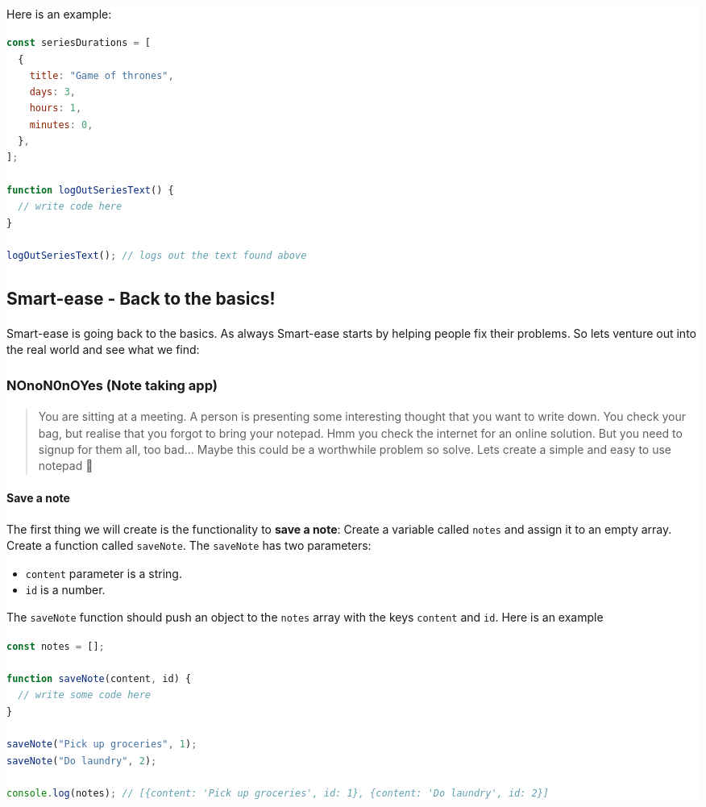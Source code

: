 Here is an example:

```js
const seriesDurations = [
  {
    title: "Game of thrones",
    days: 3,
    hours: 1,
    minutes: 0,
  },
];

function logOutSeriesText() {
  // write code here
}

logOutSeriesText(); // logs out the text found above
```

## Smart-ease - Back to the basics!

Smart-ease is going back to the basics. As always Smart-ease starts by helping people fix their problems. So lets venture out into the real world and see what we find:

### NOnoN0nOYes (Note taking app)

> You are sitting at a meeting. A person is presenting some interesting thought that you want to write down. You check your bag, but realise that you forgot to bring your notepad. Hmm you check the internet for an online solution. But you need to signup for them all, too bad... Maybe this could be a worthwhile problem so solve. Lets create a simple and easy to use notepad 📝

#### Save a note

The first thing we will create is the functionality to **save a note**:
Create a variable called `notes` and assign it to an empty array.
Create a function called `saveNote`. The `saveNote` has two parameters:

- `content` parameter is a string.
- `id` is a number.

The `saveNote` function should push an object to the `notes` array with the keys `content` and `id`. Here is an example

```js
const notes = [];

function saveNote(content, id) {
  // write some code here
}

saveNote("Pick up groceries", 1);
saveNote("Do laundry", 2);

console.log(notes); // [{content: 'Pick up groceries', id: 1}, {content: 'Do laundry', id: 2}]
```
